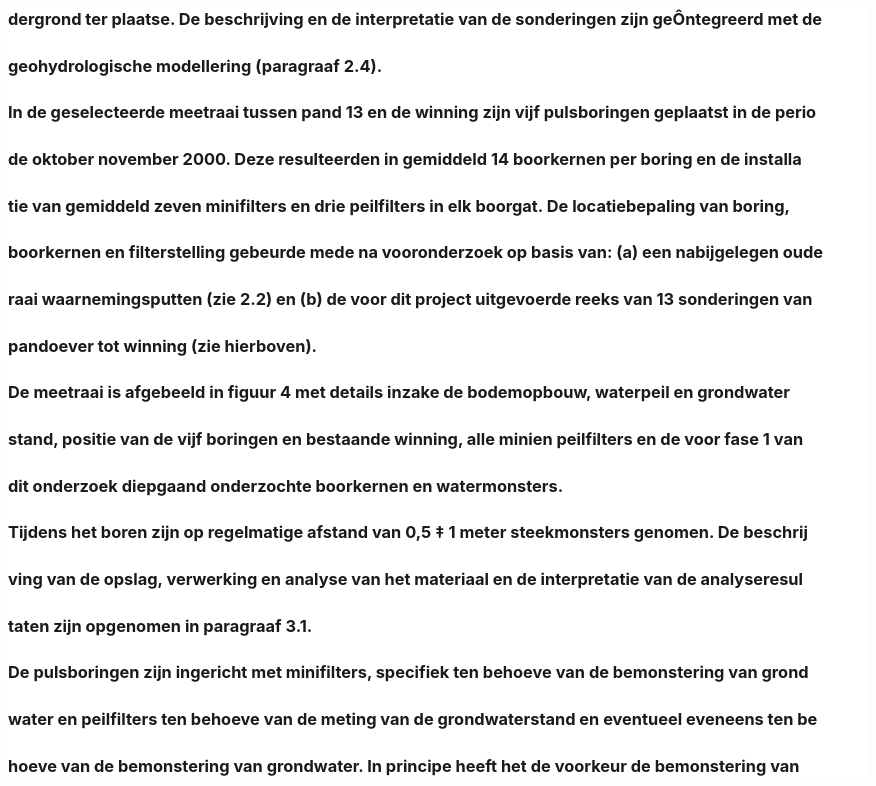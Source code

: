 ### dergrond ter plaatse. De beschrijving en de interpretatie van de sonderingen zijn geÔntegreerd met de 

### geohydrologische modellering (paragraaf 2.4). 

### In de geselecteerde meetraai tussen pand 13 en de winning zijn vijf pulsboringen geplaatst in de perio

### de oktober november 2000. Deze resulteerden in gemiddeld 14 boorkernen per boring en de installa

### tie van gemiddeld zeven minifilters en drie peilfilters in elk boorgat. De locatiebepaling van boring, 

### boorkernen en filterstelling gebeurde mede na vooronderzoek op basis van: (a) een nabijgelegen oude 

### raai waarnemingsputten (zie 2.2) en (b) de voor dit project uitgevoerde reeks van 13 sonderingen van 

### pandoever tot winning (zie hierboven). 

### De meetraai is afgebeeld in figuur 4 met details inzake de bodemopbouw, waterpeil en grondwater

### stand, positie van de vijf boringen en bestaande winning, alle minien peilfilters en de voor fase 1 van 

### dit onderzoek diepgaand onderzochte boorkernen en watermonsters. 

### Tijdens het boren zijn op regelmatige afstand van 0,5 ‡ 1 meter steekmonsters genomen. De beschrij

### ving van de opslag, verwerking en analyse van het materiaal en de interpretatie van de analyseresul

### taten zijn opgenomen in paragraaf 3.1. 

### De pulsboringen zijn ingericht met minifilters, specifiek ten behoeve van de bemonstering van grond

### water en peilfilters ten behoeve van de meting van de grondwaterstand en eventueel eveneens ten be

### hoeve van de bemonstering van grondwater. In principe heeft het de voorkeur de bemonstering van 
